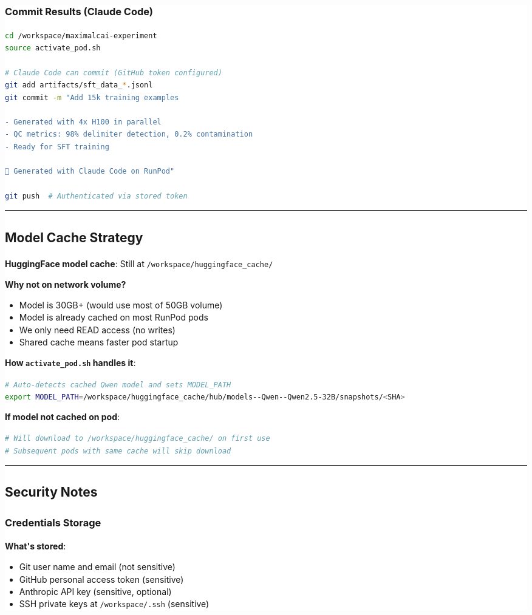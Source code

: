 ### Commit Results (Claude Code)
```bash
cd /workspace/maximalcai-experiment
source activate_pod.sh

# Claude Code can commit (GitHub token configured)
git add artifacts/sft_data_*.jsonl
git commit -m "Add 15k training examples

- Generated with 4x H100 in parallel
- QC metrics: 98% delimiter detection, 0.2% contamination
- Ready for SFT training

🤖 Generated with Claude Code on RunPod"

git push  # Authenticated via stored token
```

---

## Model Cache Strategy

**HuggingFace model cache**: Still at `/workspace/huggingface_cache/`

**Why not on network volume?**
- Model is 30GB+ (would use most of 50GB volume)
- Model is already cached on most RunPod pods
- We only need READ access (no writes)
- Shared cache means faster pod startup

**How `activate_pod.sh` handles it**:
```bash
# Auto-detects cached Qwen model and sets MODEL_PATH
export MODEL_PATH=/workspace/huggingface_cache/hub/models--Qwen--Qwen2.5-32B/snapshots/<SHA>
```

**If model not cached on pod**:
```bash
# Will download to /workspace/huggingface_cache/ on first use
# Subsequent pods with same cache will skip download
```

---

## Security Notes

### Credentials Storage

**What's stored**:
- Git user name and email (not sensitive)
- GitHub personal access token (sensitive)
- Anthropic API key (sensitive, optional)
- SSH private keys at `/workspace/.ssh` (sensitive)
